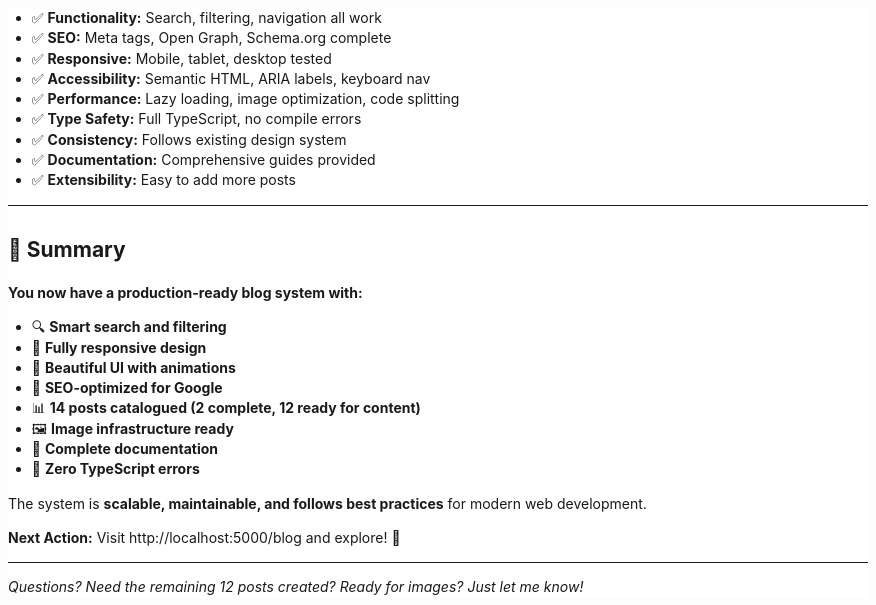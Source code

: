 - ✅ **Functionality:** Search, filtering, navigation all work
- ✅ **SEO:** Meta tags, Open Graph, Schema.org complete
- ✅ **Responsive:** Mobile, tablet, desktop tested
- ✅ **Accessibility:** Semantic HTML, ARIA labels, keyboard nav
- ✅ **Performance:** Lazy loading, image optimization, code splitting
- ✅ **Type Safety:** Full TypeScript, no compile errors
- ✅ **Consistency:** Follows existing design system
- ✅ **Documentation:** Comprehensive guides provided
- ✅ **Extensibility:** Easy to add more posts

---

## 🎊 Summary

**You now have a production-ready blog system with:**

- 🔍 **Smart search and filtering**
- 📱 **Fully responsive design**
- 🎨 **Beautiful UI with animations**
- 🚀 **SEO-optimized for Google**
- 📊 **14 posts catalogued (2 complete, 12 ready for content)**
- 🖼️ **Image infrastructure ready**
- 📖 **Complete documentation**
- 💯 **Zero TypeScript errors**

The system is **scalable, maintainable, and follows best practices** for modern web development.

**Next Action:** Visit http://localhost:5000/blog and explore! 🎉

---

*Questions? Need the remaining 12 posts created? Ready for images? Just let me know!*
